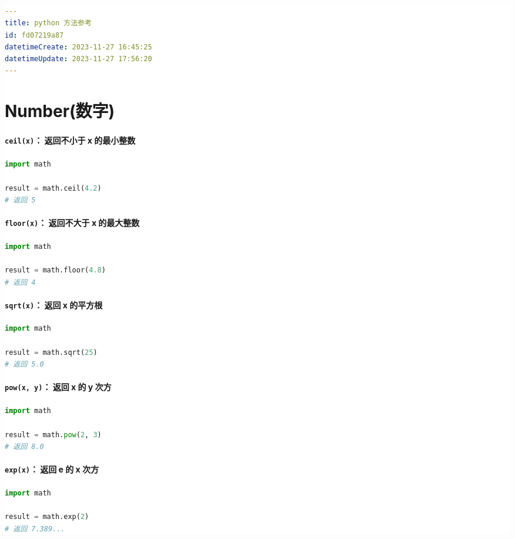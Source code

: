```yaml
---
title: python 方法参考
id: fd07219a87
datetimeCreate: 2023-11-27 16:45:25
datetimeUpdate: 2023-11-27 17:56:20
---
```

# Number(数字)

#### **`ceil(x)`：** 返回不小于 x 的最小整数

```python
import math

result = math.ceil(4.2)
# 返回 5
```

#### **`floor(x)`：** 返回不大于 x 的最大整数

```python
import math

result = math.floor(4.8)
# 返回 4
```

#### **`sqrt(x)`：** 返回 x 的平方根

```python
import math

result = math.sqrt(25)
# 返回 5.0
```

#### **`pow(x, y)`：** 返回 x 的 y 次方

```python
import math

result = math.pow(2, 3)
# 返回 8.0
```

#### **`exp(x)`：** 返回 e 的 x 次方

```python
import math

result = math.exp(2)
# 返回 7.389...
```
